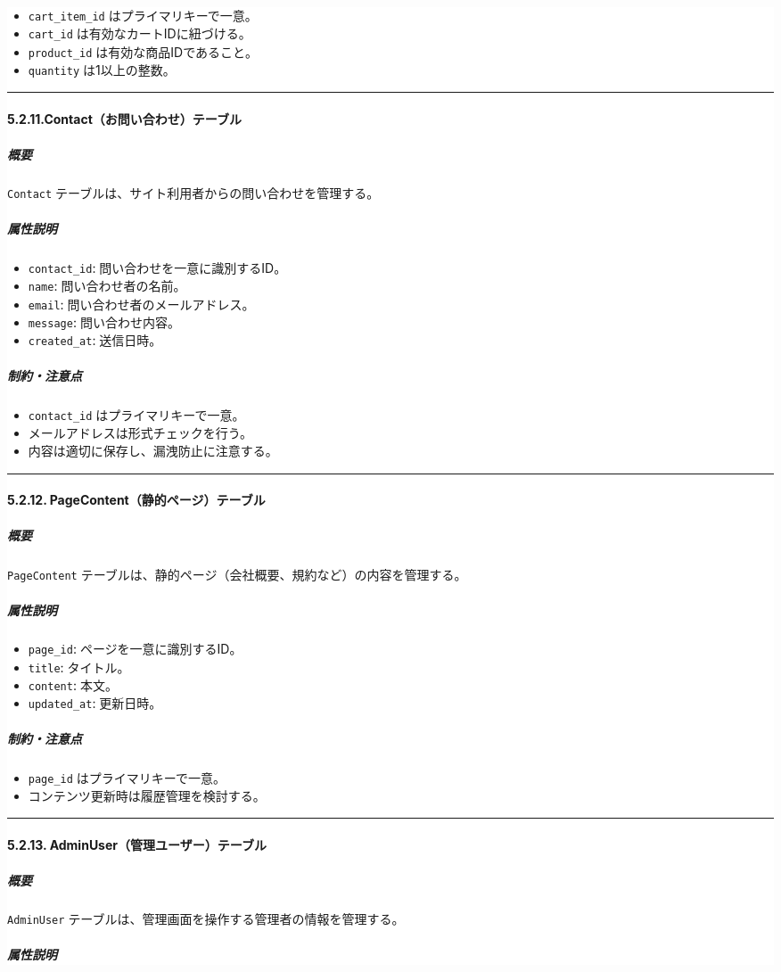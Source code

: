* `cart_item_id` はプライマリキーで一意。
* `cart_id` は有効なカートIDに紐づける。
* `product_id` は有効な商品IDであること。
* `quantity` は1以上の整数。

---

#### 5.2.11.Contact（お問い合わせ）テーブル

##### 概要

`Contact` テーブルは、サイト利用者からの問い合わせを管理する。

##### 属性説明

* `contact_id`: 問い合わせを一意に識別するID。
* `name`: 問い合わせ者の名前。
* `email`: 問い合わせ者のメールアドレス。
* `message`: 問い合わせ内容。
* `created_at`: 送信日時。

##### 制約・注意点

* `contact_id` はプライマリキーで一意。
* メールアドレスは形式チェックを行う。
* 内容は適切に保存し、漏洩防止に注意する。

---

#### 5.2.12. PageContent（静的ページ）テーブル

##### 概要

`PageContent` テーブルは、静的ページ（会社概要、規約など）の内容を管理する。

##### 属性説明

* `page_id`: ページを一意に識別するID。
* `title`: タイトル。
* `content`: 本文。
* `updated_at`: 更新日時。

##### 制約・注意点

* `page_id` はプライマリキーで一意。
* コンテンツ更新時は履歴管理を検討する。

---

#### 5.2.13. AdminUser（管理ユーザー）テーブル

##### 概要

`AdminUser` テーブルは、管理画面を操作する管理者の情報を管理する。

##### 属性説明
